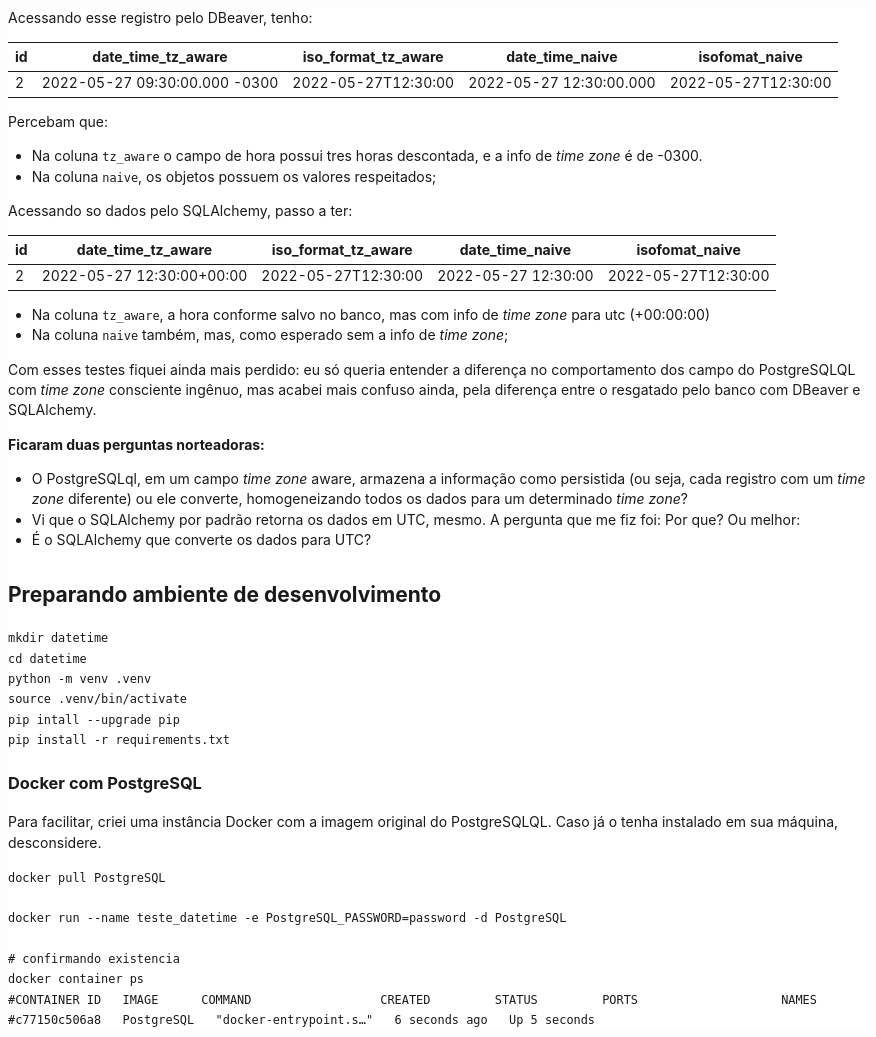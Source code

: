Acessando esse registro pelo DBeaver, tenho:

| id | date_time_tz_aware | iso_format_tz_aware | date_time_naive | isofomat_naive |
|---|---|---|---|---|
| 2 | 2022-05-27 09:30:00.000 -0300 | 2022-05-27T12:30:00 | 2022-05-27 12:30:00.000 | 2022-05-27T12:30:00 |

Percebam que:

- Na coluna `tz_aware` o campo de hora possui tres horas descontada, e a info de *time zone* é de -0300.
- Na coluna `naive`, os objetos possuem os valores respeitados;

Acessando so dados pelo SQLAlchemy, passo a ter:

| id | date_time_tz_aware | iso_format_tz_aware | date_time_naive | isofomat_naive |
|---|---|---|---|---|
| 2 | 2022-05-27 12:30:00+00:00 | 2022-05-27T12:30:00 | 2022-05-27 12:30:00 | 2022-05-27T12:30:00 |

- Na coluna `tz_aware`, a hora conforme salvo no banco, mas com info de *time zone* para utc (+00:00:00)
- Na coluna `naive` também, mas, como esperado sem a info de *time zone*;

Com esses testes fiquei ainda mais perdido: eu só queria entender a diferença no comportamento dos campo do PostgreSQLQL com *time zone* consciente ingênuo, mas acabei mais confuso ainda, pela diferença entre o resgatado pelo banco com DBeaver e SQLAlchemy.

**Ficaram duas perguntas norteadoras:**

* O PostgreSQLql, em um campo *time zone* aware, armazena a informação como persistida (ou seja, cada registro com um *time zone* diferente) ou ele converte, homogeneizando todos os dados para um determinado *time zone*?
* Vi que o SQLAlchemy por padrão retorna os dados em UTC, mesmo. A pergunta que me fiz foi: Por que? Ou melhor:
* É o SQLAlchemy que converte os dados para UTC?

## Preparando ambiente de desenvolvimento

```
mkdir datetime
cd datetime
python -m venv .venv
source .venv/bin/activate
pip intall --upgrade pip
pip install -r requirements.txt
```

### Docker com PostgreSQL

Para facilitar, criei uma instância Docker com a imagem original do PostgreSQLQL. Caso já o tenha instalado em sua máquina, desconsidere.

```commandline
docker pull PostgreSQL

docker run --name teste_datetime -e PostgreSQL_PASSWORD=password -d PostgreSQL

# confirmando existencia
docker container ps
#CONTAINER ID   IMAGE      COMMAND                  CREATED         STATUS         PORTS                    NAMES
#c77150c506a8   PostgreSQL   "docker-entrypoint.s…"   6 seconds ago   Up 5 seconds
```
